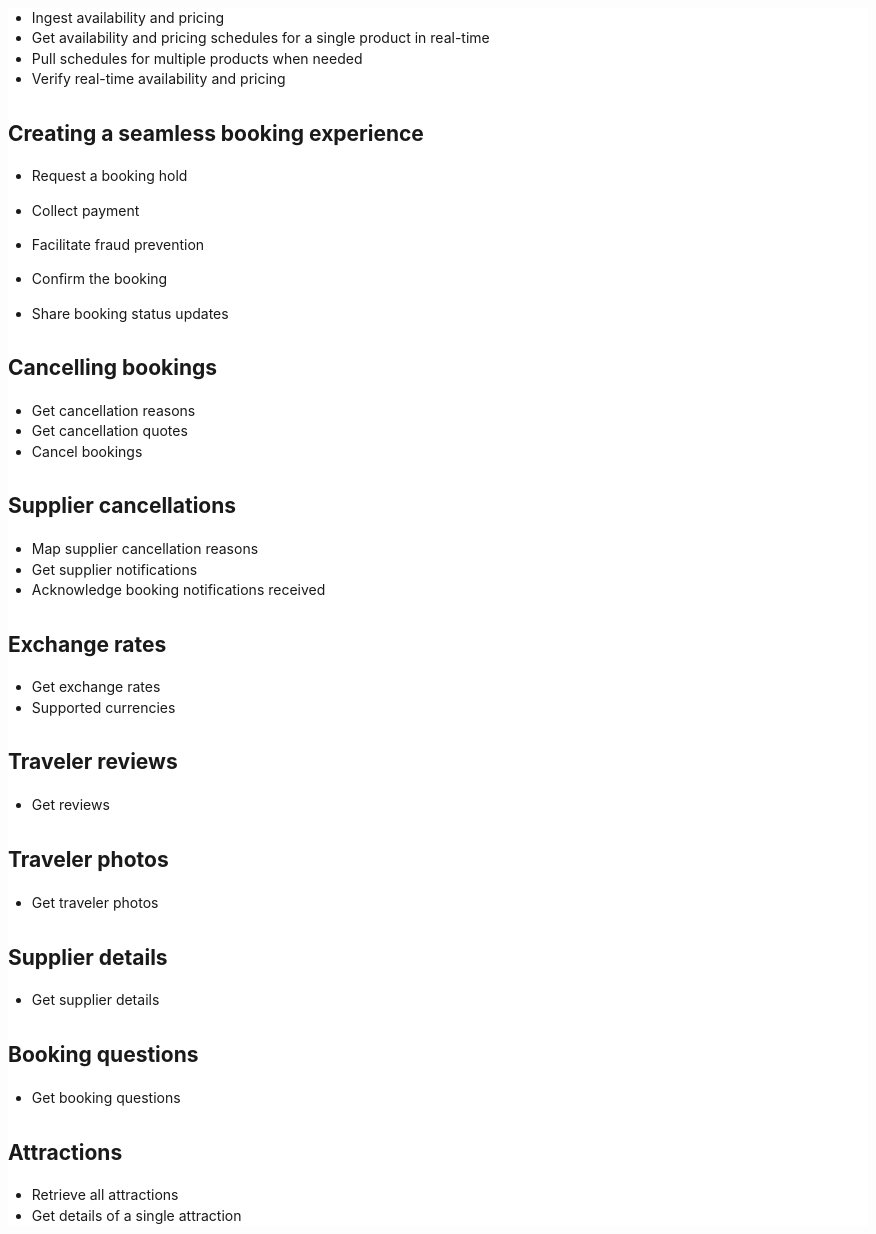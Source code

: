 - Ingest availability and pricing
- Get availability and pricing schedules for a single product in real-time
- Pull schedules for multiple products when needed
- Verify real-time availability and pricing

## Creating a seamless booking experience

- Request a booking hold
- Collect payment

- Facilitate fraud prevention
- Confirm the booking
- Share booking status updates

## Cancelling bookings

- Get cancellation reasons
- Get cancellation quotes
- Cancel bookings

## Supplier cancellations

- Map supplier cancellation reasons
- Get supplier notifications
- Acknowledge booking notifications received

## Exchange rates

- Get exchange rates
- Supported currencies

## Traveler reviews

- Get reviews

## Traveler photos

- Get traveler photos

## Supplier details

- Get supplier details

## Booking questions

- Get booking questions

## Attractions

- Retrieve all attractions
- Get details of a single attraction
